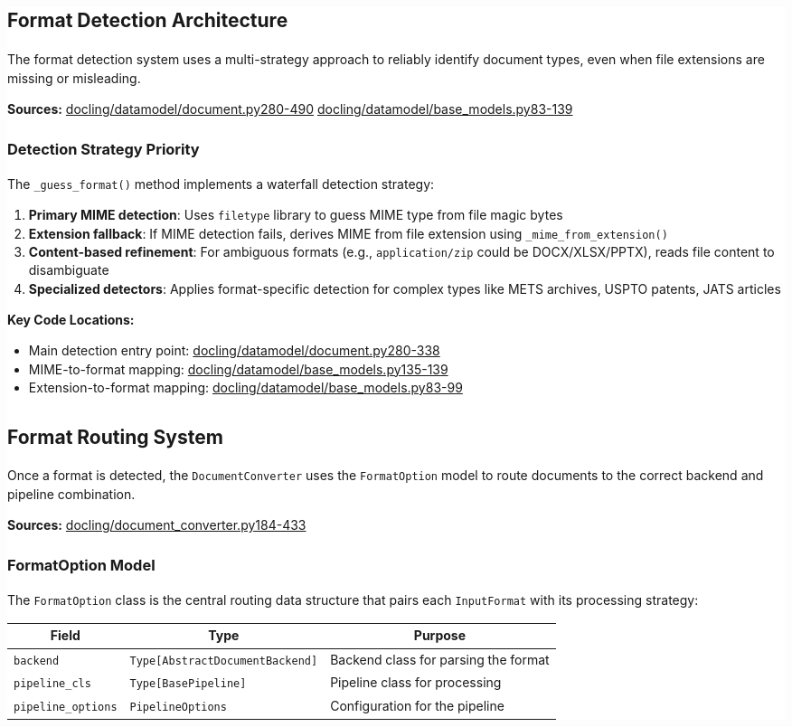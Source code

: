 ## Format Detection Architecture

The format detection system uses a multi-strategy approach to reliably identify document types, even when file extensions are missing or misleading.

```
```

**Sources:** [docling/datamodel/document.py280-490](https://github.com/docling-project/docling/blob/f7244a43/docling/datamodel/document.py#L280-L490) [docling/datamodel/base\_models.py83-139](https://github.com/docling-project/docling/blob/f7244a43/docling/datamodel/base_models.py#L83-L139)

### Detection Strategy Priority

The `_guess_format()` method implements a waterfall detection strategy:

1. **Primary MIME detection**: Uses `filetype` library to guess MIME type from file magic bytes
2. **Extension fallback**: If MIME detection fails, derives MIME from file extension using `_mime_from_extension()`
3. **Content-based refinement**: For ambiguous formats (e.g., `application/zip` could be DOCX/XLSX/PPTX), reads file content to disambiguate
4. **Specialized detectors**: Applies format-specific detection for complex types like METS archives, USPTO patents, JATS articles

**Key Code Locations:**

- Main detection entry point: [docling/datamodel/document.py280-338](https://github.com/docling-project/docling/blob/f7244a43/docling/datamodel/document.py#L280-L338)
- MIME-to-format mapping: [docling/datamodel/base\_models.py135-139](https://github.com/docling-project/docling/blob/f7244a43/docling/datamodel/base_models.py#L135-L139)
- Extension-to-format mapping: [docling/datamodel/base\_models.py83-99](https://github.com/docling-project/docling/blob/f7244a43/docling/datamodel/base_models.py#L83-L99)

## Format Routing System

Once a format is detected, the `DocumentConverter` uses the `FormatOption` model to route documents to the correct backend and pipeline combination.

```
```

**Sources:** [docling/document\_converter.py184-433](https://github.com/docling-project/docling/blob/f7244a43/docling/document_converter.py#L184-L433)

### FormatOption Model

The `FormatOption` class is the central routing data structure that pairs each `InputFormat` with its processing strategy:

| Field              | Type                            | Purpose                              |
| ------------------ | ------------------------------- | ------------------------------------ |
| `backend`          | `Type[AbstractDocumentBackend]` | Backend class for parsing the format |
| `pipeline_cls`     | `Type[BasePipeline]`            | Pipeline class for processing        |
| `pipeline_options` | `PipelineOptions`               | Configuration for the pipeline       |
